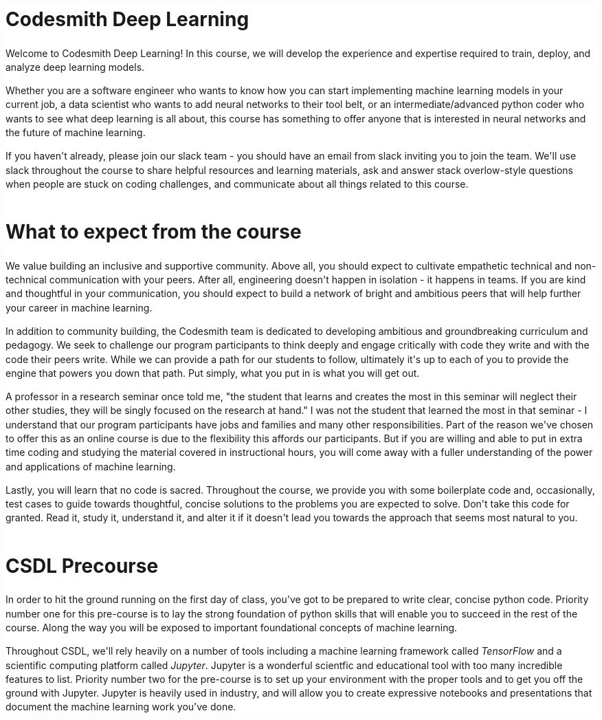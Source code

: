 # Codesmith Deep Learning

Welcome to Codesmith Deep Learning! In this course, we will develop the experience and expertise required to train, deploy, and analyze deep learning models.

Whether you are a software engineer who wants to know how you can start implementing machine learning models in your current job, a data scientist who wants to add neural networks to their tool belt, or an intermediate/advanced python coder who wants to see what deep learning is all about, this course has something to offer anyone that is interested in neural networks and the future of machine learning.

If you haven't already, please join our slack team - you should have an email from slack inviting you to join the team. We'll use slack throughout the course to share helpful resources and learning materials, ask and answer stack overlow-style questions when people are stuck on coding challenges, and communicate about all things related to this course.

# What to expect from the course

We value building an inclusive and supportive community. Above all, you should expect to cultivate empathetic technical and non-technical communication with your peers. After all, engineering doesn't happen in isolation - it happens in teams. If you are kind and thoughtful in your communication, you should expect to build a network of bright and ambitious peers that will help further your career in machine learning.

In addition to community building, the Codesmith team is dedicated to developing ambitious and groundbreaking curriculum and pedagogy. We seek to challenge our program participants to think deeply and engage critically with code they write and with the code their peers write. While we can provide a path for our students to follow, ultimately it's up to each of you to provide the engine that powers you down that path. Put simply, what you put in is what you will get out.

A professor in a research seminar once told me, "the student that learns and creates the most in this seminar will neglect their other studies, they will be singly focused on the research at hand." I was not the student that learned the most in that seminar - I understand that our program participants have jobs and families and many other responsibilities. Part of the reason we've chosen to offer this as an online course is due to the flexibility this affords our participants. But if you are willing and able to put in extra time coding and studying the material covered in instructional hours, you will come away with a fuller understanding of the power and applications of machine learning.

Lastly, you will learn that no code is sacred. Throughout the course, we provide you with some boilerplate code and, occasionally, test cases to guide towards thoughtful, concise solutions to the problems you are expected to solve. Don't take this code for granted. Read it, study it, understand it, and alter it if it doesn't lead you towards the approach that seems most natural to you.


# CSDL Precourse

In order to hit the ground running on the first day of class, you've got to be prepared to write clear, concise python code. Priority number one for this pre-course is to lay the strong foundation of python skills that will enable you to succeed in the rest of the course. Along the way you will be exposed to important foundational concepts of machine learning.

Throughout CSDL, we'll rely heavily on a number of tools including a machine learning framework called *TensorFlow* and a scientific computing platform called *Jupyter*. Jupyter is a wonderful scientfic and educational tool with too many incredible features to list. Priority number two for the pre-course is to set up your environment with the proper tools and to get you off the ground with Jupyter. Jupyter is heavily used in industry, and will allow you to create expressive notebooks and presentations that document the machine learning work you've done.
